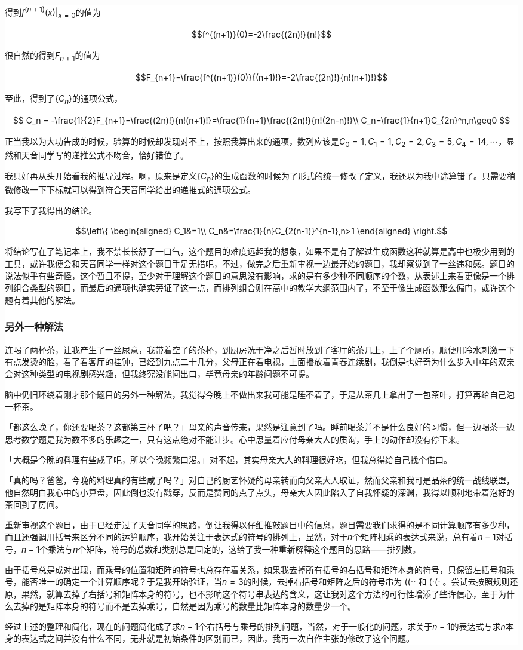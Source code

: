 得到$f^{(n+1)}(x)|_{x=0}$的值为

$$f^{(n+1)}(0)=-2\frac{(2n)!}{n!}$$

很自然的得到$F_{n+1}$的值为

$$F_{n+1}=\frac{f^{(n+1)}(0)}{(n+1)!}=-2\frac{(2n)!}{n!(n+1)!}$$

至此，得到了$\{C_n\}$的通项公式，

$$
C_n = -\frac{1}{2}F_{n+1}=\frac{(2n)!}{n!(n+1)!}=\frac{1}{n+1}\frac{(2n)!}{n!(2n-n)!}\\
C_n=\frac{1}{n+1}C_{2n}^n,n\geq0
$$

正当我以为大功告成的时候，验算的时候却发现对不上，按照我算出来的通项，数列应该是$C_0=1,C_1=1,C_2=2,C_3=5,C_4=14,\cdots$，显然和天音同学写的递推公式不吻合，恰好错位了。

我只好再从头开始看我的推导过程。啊，原来是定义$\{C_n\}$的生成函数的时候为了形式的统一修改了定义，我还以为我中途算错了。只需要稍微修改一下下标就可以得到符合天音同学给出的递推式的通项公式。

我写下了我得出的结论。

$$\left\{
\begin{aligned}
C_1&=1\\
C_n&=\frac{1}{n}C_{2(n-1)}^{n-1},n>1
\end{aligned}
\right.$$

将结论写在了笔记本上，我不禁长长舒了一口气，这个题目的难度远超我的想象，如果不是有了解过生成函数这种就算是高中也极少用到的工具，或许我便会和天音同学一样对这个题目手足无措吧，不过，做完之后重新审视一边最开始的题目，我却察觉到了一丝违和感。题目的说法似乎有些奇怪，这个暂且不提，至少对于理解这个题目的意思没有影响，求的是有多少种不同顺序的个数，从表述上来看更像是一个排列组合类型的题目，而最后的通项也确实旁证了这一点，而排列组合则在高中的教学大纲范围内了，不至于像生成函数那么偏门，或许这个题有着其他的解法。

<div style="page-break-after: always;"></div>

### 另外一种解法

连喝了两杯茶，让我产生了一丝尿意，我带着空了的茶杯，到厨房洗干净之后暂时放到了客厅的茶几上，上了个厕所，顺便用冷水刺激一下有点发烫的脸，看了看客厅的挂钟，已经到九点二十几分，父母正在看电视，上面播放着青春连续剧，我倒是也好奇为什么步入中年的双亲会对这种类型的电视剧感兴趣，但我终究没能问出口，毕竟母亲的年龄问题不可提。

脑中仍旧环绕着刚才那个题目的另外一种解法，我觉得今晚上不做出来我可能是睡不着了，于是从茶几上拿出了一包茶叶，打算再给自己泡一杯茶。

「都这么晚了，你还要喝茶？这都第三杯了吧？」母亲的声音传来，果然是注意到了吗。睡前喝茶并不是什么良好的习惯，但一边喝茶一边思考数学题是我为数不多的乐趣之一，只有这点绝对不能让步。心中思量着应付母亲大人的质询，手上的动作却没有停下来。

「大概是今晚的料理有些咸了吧，所以今晚频繁口渴。」对不起，其实母亲大人的料理很好吃，但我总得给自己找个借口。

「真的吗？爸爸，今晚的料理真的有些咸了吗？」对自己的厨艺怀疑的母亲转而向父亲大人取证，然而父亲和我可是品茶的统一战线联盟，他自然明白我心中的小算盘，因此倒也没有戳穿，反而是赞同的点了点头，母亲大人因此陷入了自我怀疑的深渊，我得以顺利地带着泡好的茶回到了房间。

重新审视这个题目，由于已经走过了天音同学的思路，倒让我得以仔细推敲题目中的信息，题目需要我们求得的是不同计算顺序有多少种，而且还强调用括号来区分不同的运算顺序，我开始关注于表达式的符号的排列上，显然，对于$n$个矩阵相乘的表达式来说，总有着$n-1$对括号，$n-1$个乘法与$n$个矩阵，符号的总数和类别总是固定的，这给了我一种重新解释这个题目的思路——排列数。

由于括号总是成对出现，而乘号的位置和矩阵的符号也总存在着关系，如果我去掉所有括号的右括号和矩阵本身的符号，只保留左括号和乘号，能否唯一的确定一个计算顺序呢？于是我开始验证，当$n=3$的时候，去掉右括号和矩阵之后的符号串为 $((\cdot\cdot$ 和 $(\cdot(\cdot$ 。尝试去按照规则还原，果然，就算去掉了右括号和矩阵本身的符号，也不影响这个符号串表达的含义，这让我对这个方法的可行性增添了些许信心，至于为什么去掉的是矩阵本身的符号而不是去掉乘号，自然是因为乘号的数量比矩阵本身的数量少一个。

经过上述的整理和简化，现在的问题简化成了求$n-1$个右括号与乘号的排列问题，当然，对于一般化的问题，求关于$n-1$的表达式与求$n$本身的表达式之间并没有什么不同，无非就是初始条件的区别而已，因此，我再一次自作主张的修改了这个问题。
